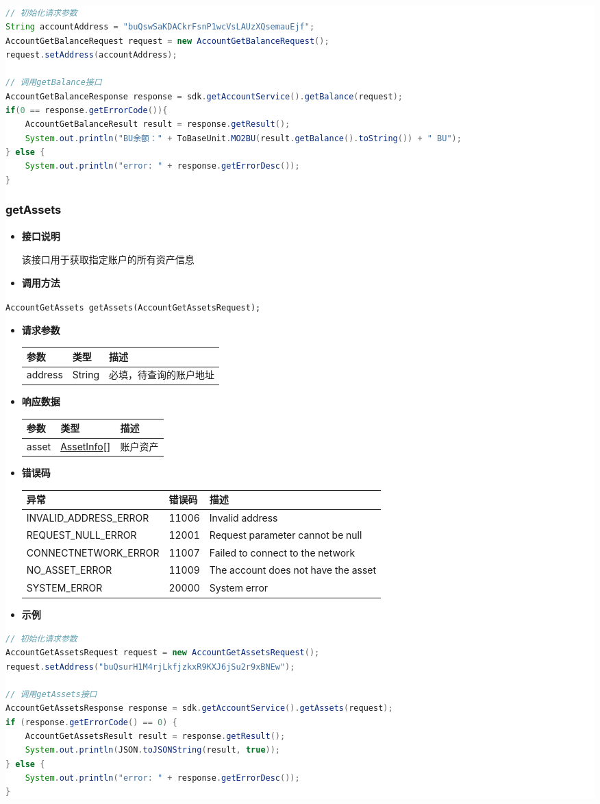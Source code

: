 ```java
// 初始化请求参数
String accountAddress = "buQswSaKDACkrFsnP1wcVsLAUzXQsemauEjf";
AccountGetBalanceRequest request = new AccountGetBalanceRequest();
request.setAddress(accountAddress);

// 调用getBalance接口
AccountGetBalanceResponse response = sdk.getAccountService().getBalance(request);
if(0 == response.getErrorCode()){
    AccountGetBalanceResult result = response.getResult();
    System.out.println("BU余额：" + ToBaseUnit.MO2BU(result.getBalance().toString()) + " BU");
} else {
    System.out.println("error: " + response.getErrorDesc());
}
```

### getAssets

- **接口说明**

   该接口用于获取指定账户的所有资产信息

- **调用方法**

`AccountGetAssets getAssets(AccountGetAssetsRequest);`

- **请求参数**

   参数      |     类型     |        描述       
   ----------- | ------------ | ---------------- 
   address     |   String     |  必填，待查询的账户地址   

- **响应数据**

   参数      |     类型     |        描述       
   ----------- | ------------ | ---------------- 
   asset	    | [AssetInfo](#AssetInfo)[] |账户资产

- **错误码**

   异常       |     错误码   |   描述  
   -----------  | ----------- | -------- 
   INVALID_ADDRESS_ERROR| 11006 | Invalid address
   REQUEST_NULL_ERROR|12001|Request parameter cannot be null
   CONNECTNETWORK_ERROR| 11007| Failed to connect to the network
   NO_ASSET_ERROR|11009|The account does not have the asset
   SYSTEM_ERROR|20000|System error

- **示例**

```java
// 初始化请求参数
AccountGetAssetsRequest request = new AccountGetAssetsRequest();
request.setAddress("buQsurH1M4rjLkfjzkxR9KXJ6jSu2r9xBNEw");

// 调用getAssets接口
AccountGetAssetsResponse response = sdk.getAccountService().getAssets(request);
if (response.getErrorCode() == 0) {
    AccountGetAssetsResult result = response.getResult();
    System.out.println(JSON.toJSONString(result, true));
} else {
    System.out.println("error: " + response.getErrorDesc());
}
```
